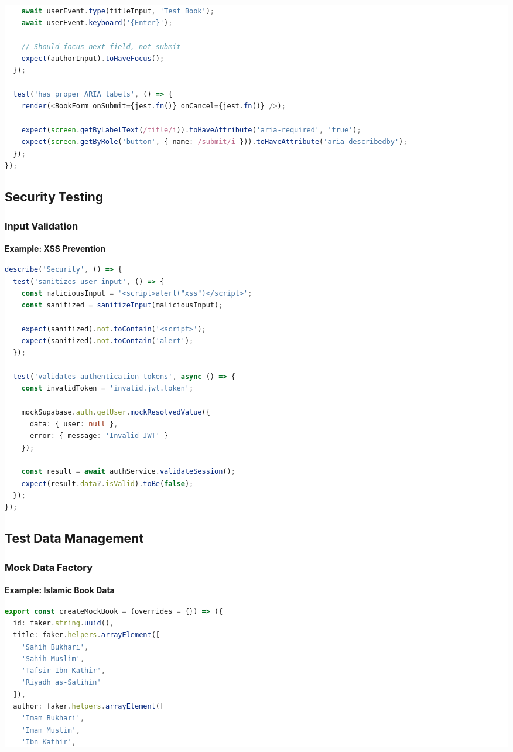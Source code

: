 ```typescript
    await userEvent.type(titleInput, 'Test Book');
    await userEvent.keyboard('{Enter}');
    
    // Should focus next field, not submit
    expect(authorInput).toHaveFocus();
  });

  test('has proper ARIA labels', () => {
    render(<BookForm onSubmit={jest.fn()} onCancel={jest.fn()} />);

    expect(screen.getByLabelText(/title/i)).toHaveAttribute('aria-required', 'true');
    expect(screen.getByRole('button', { name: /submit/i })).toHaveAttribute('aria-describedby');
  });
});
```

## Security Testing

### Input Validation

**Example: XSS Prevention**
```typescript
describe('Security', () => {
  test('sanitizes user input', () => {
    const maliciousInput = '<script>alert("xss")</script>';
    const sanitized = sanitizeInput(maliciousInput);
    
    expect(sanitized).not.toContain('<script>');
    expect(sanitized).not.toContain('alert');
  });

  test('validates authentication tokens', async () => {
    const invalidToken = 'invalid.jwt.token';
    
    mockSupabase.auth.getUser.mockResolvedValue({
      data: { user: null },
      error: { message: 'Invalid JWT' }
    });

    const result = await authService.validateSession();
    expect(result.data?.isValid).toBe(false);
  });
});
```

## Test Data Management

### Mock Data Factory

**Example: Islamic Book Data**
```typescript
export const createMockBook = (overrides = {}) => ({
  id: faker.string.uuid(),
  title: faker.helpers.arrayElement([
    'Sahih Bukhari',
    'Sahih Muslim',
    'Tafsir Ibn Kathir',
    'Riyadh as-Salihin'
  ]),
  author: faker.helpers.arrayElement([
    'Imam Bukhari',
    'Imam Muslim',
    'Ibn Kathir',
```